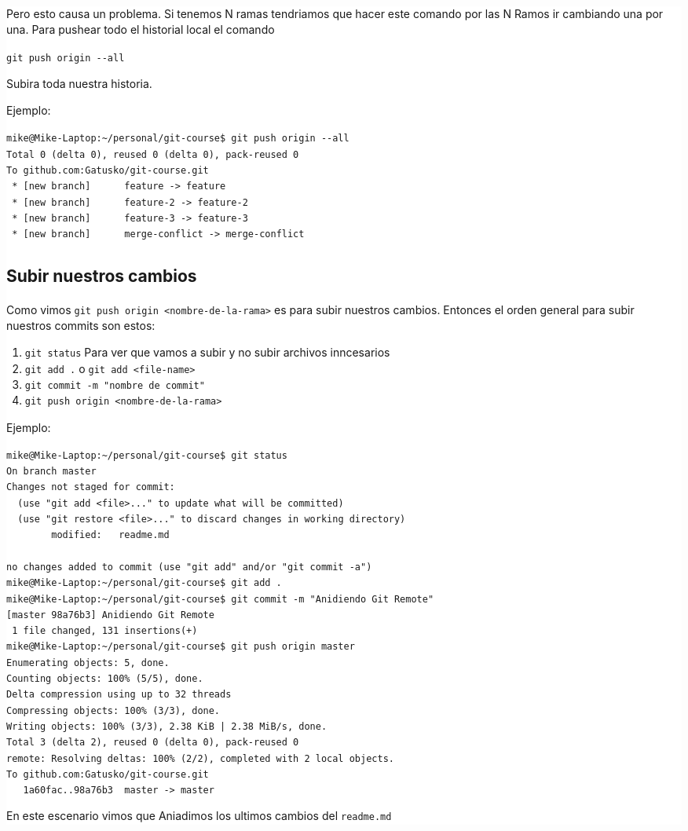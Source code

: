 Pero esto causa un problema. Si tenemos N ramas tendriamos que hacer
este comando por las N Ramos ir cambiando una por una. Para pushear
todo el historial local el comando

`git push origin --all`

Subira toda nuestra historia.

Ejemplo:
```
mike@Mike-Laptop:~/personal/git-course$ git push origin --all
Total 0 (delta 0), reused 0 (delta 0), pack-reused 0
To github.com:Gatusko/git-course.git
 * [new branch]      feature -> feature
 * [new branch]      feature-2 -> feature-2
 * [new branch]      feature-3 -> feature-3
 * [new branch]      merge-conflict -> merge-conflict
```
## Subir nuestros cambios
Como vimos `git push origin <nombre-de-la-rama>` es para subir nuestros
cambios. Entonces el orden general para subir nuestros commits son estos:

1. `git status` Para ver que vamos a subir y no subir archivos inncesarios
2. `git add .` o `git add <file-name>`
3. `git commit -m "nombre de commit"`
4. `git push origin <nombre-de-la-rama>`

Ejemplo:
```
mike@Mike-Laptop:~/personal/git-course$ git status
On branch master
Changes not staged for commit:
  (use "git add <file>..." to update what will be committed)
  (use "git restore <file>..." to discard changes in working directory)
        modified:   readme.md

no changes added to commit (use "git add" and/or "git commit -a")
mike@Mike-Laptop:~/personal/git-course$ git add .
mike@Mike-Laptop:~/personal/git-course$ git commit -m "Anidiendo Git Remote"
[master 98a76b3] Anidiendo Git Remote
 1 file changed, 131 insertions(+)
mike@Mike-Laptop:~/personal/git-course$ git push origin master
Enumerating objects: 5, done.
Counting objects: 100% (5/5), done.
Delta compression using up to 32 threads
Compressing objects: 100% (3/3), done.
Writing objects: 100% (3/3), 2.38 KiB | 2.38 MiB/s, done.
Total 3 (delta 2), reused 0 (delta 0), pack-reused 0
remote: Resolving deltas: 100% (2/2), completed with 2 local objects.
To github.com:Gatusko/git-course.git
   1a60fac..98a76b3  master -> master
```
En este escenario vimos que Aniadimos los ultimos cambios del `readme.md`
